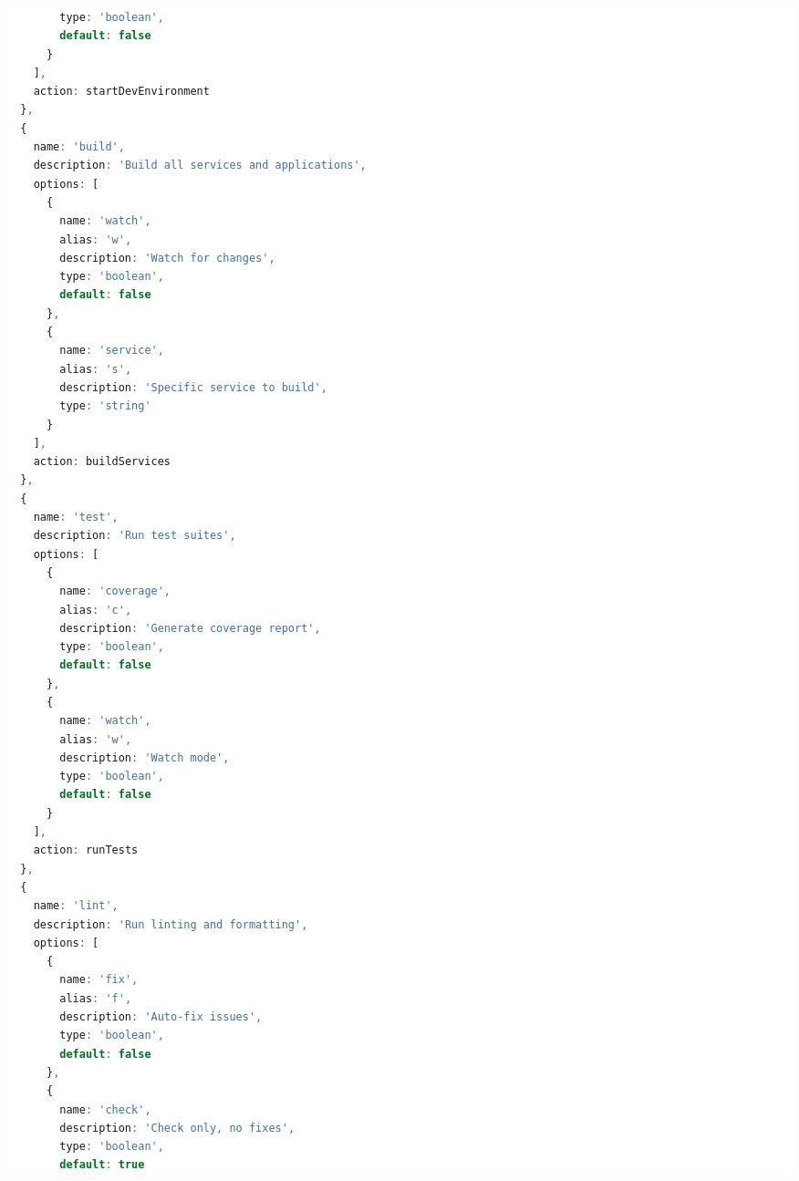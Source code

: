 ```typescript
        type: 'boolean',
        default: false
      }
    ],
    action: startDevEnvironment
  },
  {
    name: 'build',
    description: 'Build all services and applications',
    options: [
      {
        name: 'watch',
        alias: 'w',
        description: 'Watch for changes',
        type: 'boolean',
        default: false
      },
      {
        name: 'service',
        alias: 's',
        description: 'Specific service to build',
        type: 'string'
      }
    ],
    action: buildServices
  },
  {
    name: 'test',
    description: 'Run test suites',
    options: [
      {
        name: 'coverage',
        alias: 'c',
        description: 'Generate coverage report',
        type: 'boolean',
        default: false
      },
      {
        name: 'watch',
        alias: 'w',
        description: 'Watch mode',
        type: 'boolean',
        default: false
      }
    ],
    action: runTests
  },
  {
    name: 'lint',
    description: 'Run linting and formatting',
    options: [
      {
        name: 'fix',
        alias: 'f',
        description: 'Auto-fix issues',
        type: 'boolean',
        default: false
      },
      {
        name: 'check',
        description: 'Check only, no fixes',
        type: 'boolean',
        default: true
```